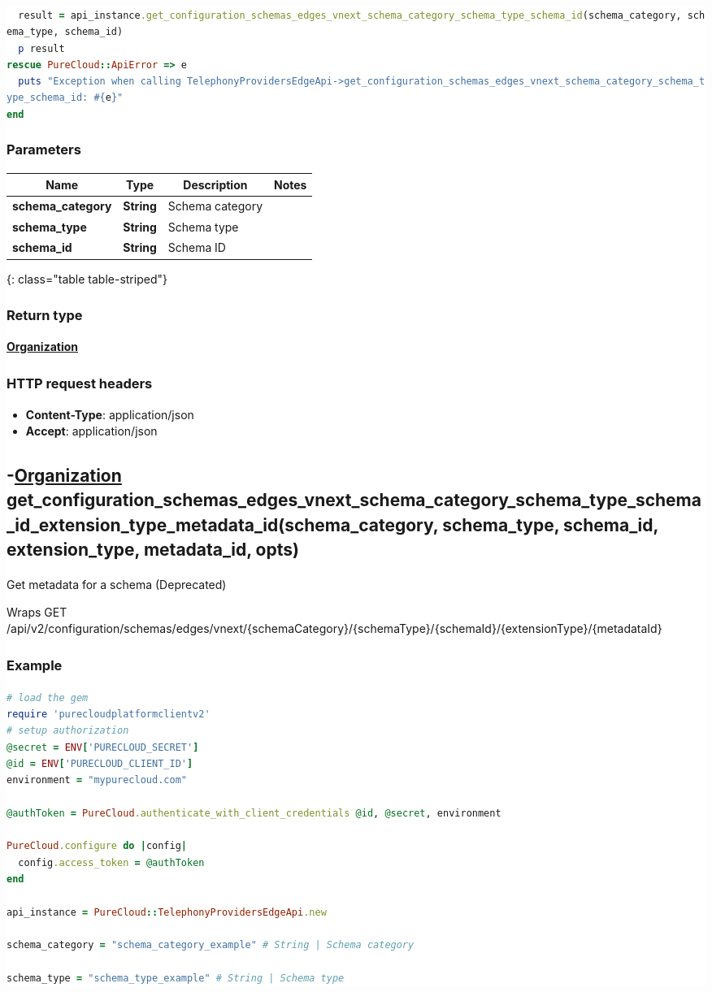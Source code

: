 ~~~ruby
  result = api_instance.get_configuration_schemas_edges_vnext_schema_category_schema_type_schema_id(schema_category, schema_type, schema_id)
  p result
rescue PureCloud::ApiError => e
  puts "Exception when calling TelephonyProvidersEdgeApi->get_configuration_schemas_edges_vnext_schema_category_schema_type_schema_id: #{e}"
end
~~~

### Parameters

Name | Type | Description  | Notes
------------- | ------------- | ------------- | -------------
 **schema_category** | **String**| Schema category |  |
 **schema_type** | **String**| Schema type |  |
 **schema_id** | **String**| Schema ID |  |
{: class="table table-striped"}


### Return type

[**Organization**](Organization.html)

### HTTP request headers

 - **Content-Type**: application/json
 - **Accept**: application/json



<a name="get_configuration_schemas_edges_vnext_schema_category_schema_type_schema_id_extension_type_metadata_id"></a>

## -[**Organization**](Organization.html) get_configuration_schemas_edges_vnext_schema_category_schema_type_schema_id_extension_type_metadata_id(schema_category, schema_type, schema_id, extension_type, metadata_id, opts)

Get metadata for a schema (Deprecated)



Wraps GET /api/v2/configuration/schemas/edges/vnext/{schemaCategory}/{schemaType}/{schemaId}/{extensionType}/{metadataId} 


### Example
~~~ruby
# load the gem
require 'purecloudplatformclientv2'
# setup authorization
@secret = ENV['PURECLOUD_SECRET']
@id = ENV['PURECLOUD_CLIENT_ID']
environment = "mypurecloud.com"

@authToken = PureCloud.authenticate_with_client_credentials @id, @secret, environment

PureCloud.configure do |config|
  config.access_token = @authToken
end

api_instance = PureCloud::TelephonyProvidersEdgeApi.new

schema_category = "schema_category_example" # String | Schema category

schema_type = "schema_type_example" # String | Schema type

~~~